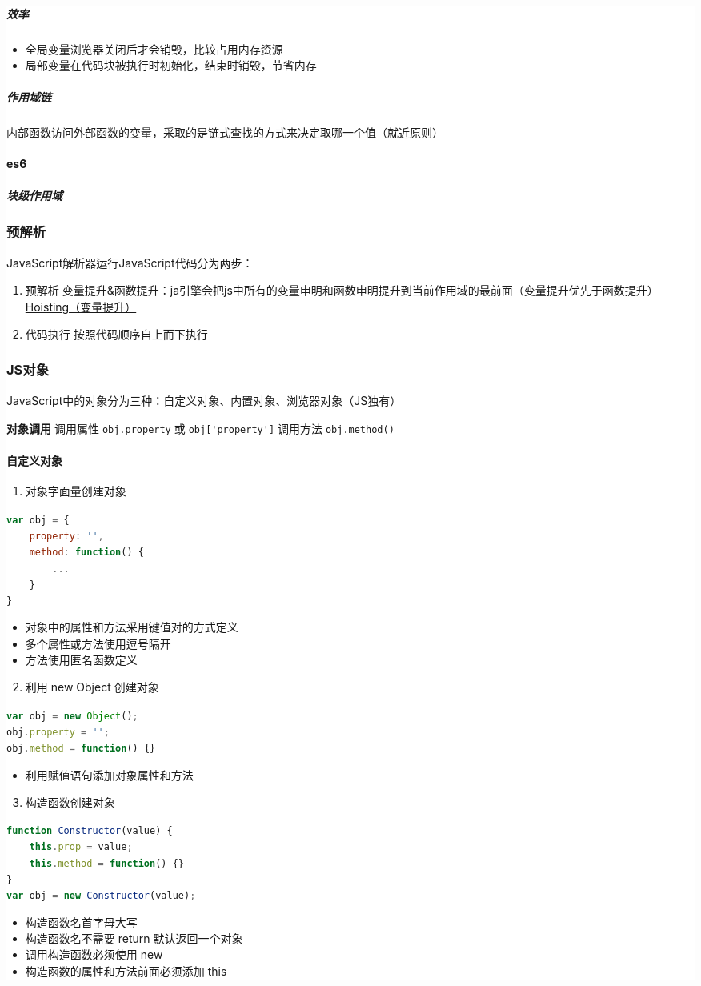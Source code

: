 ##### 效率
- 全局变量浏览器关闭后才会销毁，比较占用内存资源
- 局部变量在代码块被执行时初始化，结束时销毁，节省内存

##### 作用域链
内部函数访问外部函数的变量，采取的是链式查找的方式来决定取哪一个值（就近原则）
#### es6
##### 块级作用域


### 预解析
JavaScript解析器运行JavaScript代码分为两步：
1. 预解析
变量提升&函数提升：ja引擎会把js中所有的变量申明和函数申明提升到当前作用域的最前面（变量提升优先于函数提升）
[Hoisting（变量提升）](https://developer.mozilla.org/zh-CN/docs/Glossary/Hoisting)

2. 代码执行
按照代码顺序自上而下执行

### JS对象
JavaScript中的对象分为三种：自定义对象、内置对象、浏览器对象（JS独有）

**对象调用**
调用属性 `obj.property` 或 `obj['property']`
调用方法 `obj.method()`
#### 自定义对象
1. 对象字面量创建对象
```javascript
var obj = {
    property: '',
    method: function() {
        ...
    }
}
```
- 对象中的属性和方法采用键值对的方式定义
- 多个属性或方法使用逗号隔开
- 方法使用匿名函数定义

2. 利用 new Object 创建对象
```javascript
var obj = new Object();
obj.property = '';
obj.method = function() {}
```
- 利用赋值语句添加对象属性和方法

3. 构造函数创建对象
```JavaScript
function Constructor(value) {
    this.prop = value;
    this.method = function() {}
}
var obj = new Constructor(value);
```
- 构造函数名首字母大写
- 构造函数名不需要 return 默认返回一个对象
- 调用构造函数必须使用 new
- 构造函数的属性和方法前面必须添加 this
